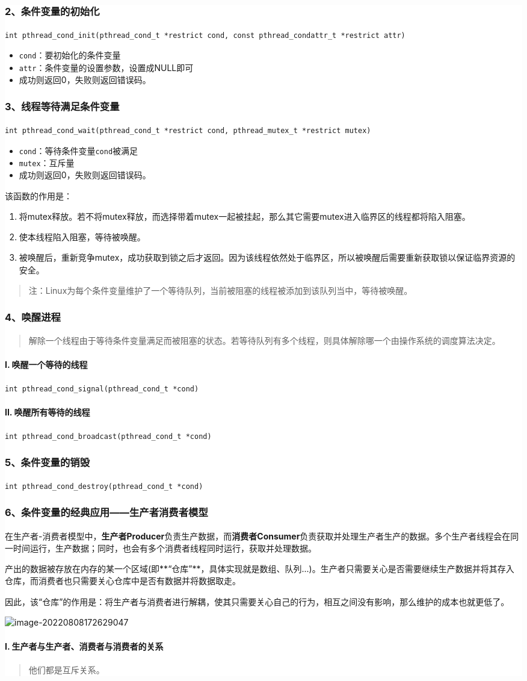 ###  2、条件变量的初始化

`int pthread_cond_init(pthread_cond_t *restrict cond, const pthread_condattr_t *restrict attr)`

- `cond`：要初始化的条件变量 
- `attr`：条件变量的设置参数，设置成NULL即可
- 成功则返回0，失败则返回错误码。

### 3、线程等待满足条件变量

`int pthread_cond_wait(pthread_cond_t *restrict cond, pthread_mutex_t *restrict mutex)`

- `cond`：等待条件变量`cond`被满足
- `mutex`：互斥量 
- 成功则返回0，失败则返回错误码。

该函数的作用是：

1. 将mutex释放。若不将mutex释放，而选择带着mutex一起被挂起，那么其它需要mutex进入临界区的线程都将陷入阻塞。

2. 使本线程陷入阻塞，等待被唤醒。

3. 被唤醒后，重新竞争mutex，成功获取到锁之后才返回。因为该线程依然处于临界区，所以被唤醒后需要重新获取锁以保证临界资源的安全。

> 注：Linux为每个条件变量维护了一个等待队列，当前被阻塞的线程被添加到该队列当中，等待被唤醒。

### 4、唤醒进程

> 解除一个线程由于等待条件变量满足而被阻塞的状态。若等待队列有多个线程，则具体解除哪一个由操作系统的调度算法决定。

#### I. 唤醒一个等待的线程

`int pthread_cond_signal(pthread_cond_t *cond)`

#### II. 唤醒所有等待的线程

`int pthread_cond_broadcast(pthread_cond_t *cond)`

### 5、条件变量的销毁

`int pthread_cond_destroy(pthread_cond_t *cond)`

### 6、条件变量的经典应用——生产者消费者模型

在生产者-消费者模型中，**生产者Producer**负责生产数据，而**消费者Consumer**负责获取并处理生产者生产的数据。多个生产者线程会在同一时间运行，生产数据；同时，也会有多个消费者线程同时运行，获取并处理数据。

产出的数据被存放在内存的某一个区域(即**“仓库”**，具体实现就是数组、队列...)。生产者只需要关心是否需要继续生产数据并将其存入仓库，而消费者也只需要关心仓库中是否有数据并将数据取走。

因此，该“仓库”的作用是：将生产者与消费者进行解耦，使其只需要关心自己的行为，相互之间没有影响，那么维护的成本也就更低了。

![image-20220808172629047](https://typora-1307604235.cos.ap-nanjing.myqcloud.com/typora_img/202208081727251.png)

#### I. 生产者与生产者、消费者与消费者的关系

> 他们都是互斥关系。
>
